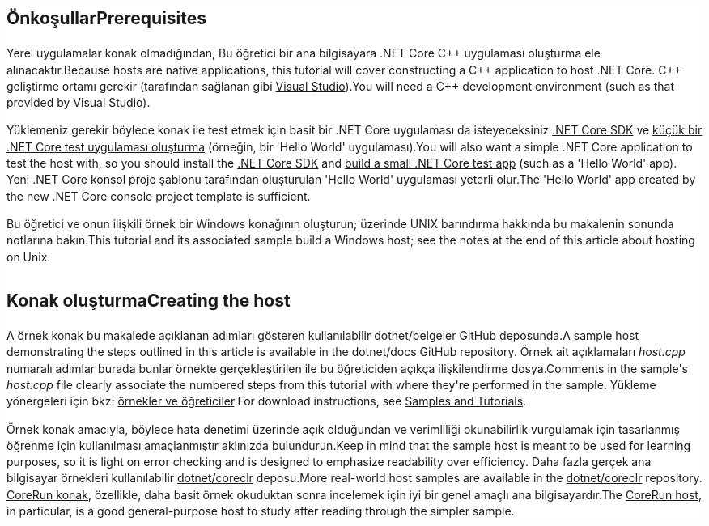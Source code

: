 ## <a name="prerequisites"></a><span data-ttu-id="a19c5-110">Önkoşullar</span><span class="sxs-lookup"><span data-stu-id="a19c5-110">Prerequisites</span></span>

<span data-ttu-id="a19c5-111">Yerel uygulamalar konak olmadığından, Bu öğretici bir ana bilgisayara .NET Core C++ uygulaması oluşturma ele alınacaktır.</span><span class="sxs-lookup"><span data-stu-id="a19c5-111">Because hosts are native applications, this tutorial will cover constructing a C++ application to host .NET Core.</span></span> <span data-ttu-id="a19c5-112">C++ geliştirme ortamı gerekir (tarafından sağlanan gibi [Visual Studio](https://www.visualstudio.com/downloads/)).</span><span class="sxs-lookup"><span data-stu-id="a19c5-112">You will need a C++ development environment (such as that provided by [Visual Studio](https://www.visualstudio.com/downloads/)).</span></span>

<span data-ttu-id="a19c5-113">Yüklemeniz gerekir böylece konak ile test etmek için basit bir .NET Core uygulaması da isteyeceksiniz [.NET Core SDK](https://www.microsoft.com/net/core) ve [küçük bir .NET Core test uygulaması oluşturma](../../core/tutorials/with-visual-studio.md) (örneğin, bir 'Hello World' uygulaması).</span><span class="sxs-lookup"><span data-stu-id="a19c5-113">You will also want a simple .NET Core application to test the host with, so you should install the [.NET Core SDK](https://www.microsoft.com/net/core) and [build a small .NET Core test app](../../core/tutorials/with-visual-studio.md) (such as a 'Hello World' app).</span></span> <span data-ttu-id="a19c5-114">Yeni .NET Core konsol proje şablonu tarafından oluşturulan 'Hello World' uygulaması yeterli olur.</span><span class="sxs-lookup"><span data-stu-id="a19c5-114">The 'Hello World' app created by the new .NET Core console project template is sufficient.</span></span>

<span data-ttu-id="a19c5-115">Bu öğretici ve onun ilişkili örnek bir Windows konağının oluşturun; üzerinde UNIX barındırma hakkında bu makalenin sonunda notlarına bakın.</span><span class="sxs-lookup"><span data-stu-id="a19c5-115">This tutorial and its associated sample build a Windows host; see the notes at the end of this article about hosting on Unix.</span></span>

## <a name="creating-the-host"></a><span data-ttu-id="a19c5-116">Konak oluşturma</span><span class="sxs-lookup"><span data-stu-id="a19c5-116">Creating the host</span></span>

<span data-ttu-id="a19c5-117">A [örnek konak](https://github.com/dotnet/docs/tree/master/samples/core/hosting) bu makalede açıklanan adımları gösteren kullanılabilir dotnet/belgeler GitHub deposunda.</span><span class="sxs-lookup"><span data-stu-id="a19c5-117">A [sample host](https://github.com/dotnet/docs/tree/master/samples/core/hosting) demonstrating the steps outlined in this article is available in the dotnet/docs GitHub repository.</span></span> <span data-ttu-id="a19c5-118">Örnek ait açıklamaları *host.cpp* numaralı adımlar burada bunlar örnekte gerçekleştirilen ile bu öğreticiden açıkça ilişkilendirme dosya.</span><span class="sxs-lookup"><span data-stu-id="a19c5-118">Comments in the sample's *host.cpp* file clearly associate the numbered steps from this tutorial with where they're performed in the sample.</span></span> <span data-ttu-id="a19c5-119">Yükleme yönergeleri için bkz: [örnekler ve öğreticiler](../../samples-and-tutorials/index.md#viewing-and-downloading-samples).</span><span class="sxs-lookup"><span data-stu-id="a19c5-119">For download instructions, see [Samples and Tutorials](../../samples-and-tutorials/index.md#viewing-and-downloading-samples).</span></span>

<span data-ttu-id="a19c5-120">Örnek konak amacıyla, böylece hata denetimi üzerinde açık olduğundan ve verimliliği okunabilirlik vurgulamak için tasarlanmış öğrenme için kullanılması amaçlanmıştır aklınızda bulundurun.</span><span class="sxs-lookup"><span data-stu-id="a19c5-120">Keep in mind that the sample host is meant to be used for learning purposes, so it is light on error checking and is designed to emphasize readability over efficiency.</span></span> <span data-ttu-id="a19c5-121">Daha fazla gerçek ana bilgisayar örnekleri kullanılabilir [dotnet/coreclr](https://github.com/dotnet/coreclr/tree/master/src/coreclr/hosts) deposu.</span><span class="sxs-lookup"><span data-stu-id="a19c5-121">More real-world host samples are available in the [dotnet/coreclr](https://github.com/dotnet/coreclr/tree/master/src/coreclr/hosts) repository.</span></span> <span data-ttu-id="a19c5-122">[CoreRun konak](https://github.com/dotnet/coreclr/tree/master/src/coreclr/hosts/corerun), özellikle, daha basit örnek okuduktan sonra incelemek için iyi bir genel amaçlı ana bilgisayardır.</span><span class="sxs-lookup"><span data-stu-id="a19c5-122">The [CoreRun host](https://github.com/dotnet/coreclr/tree/master/src/coreclr/hosts/corerun), in particular, is a good general-purpose host to study after reading through the simpler sample.</span></span>
